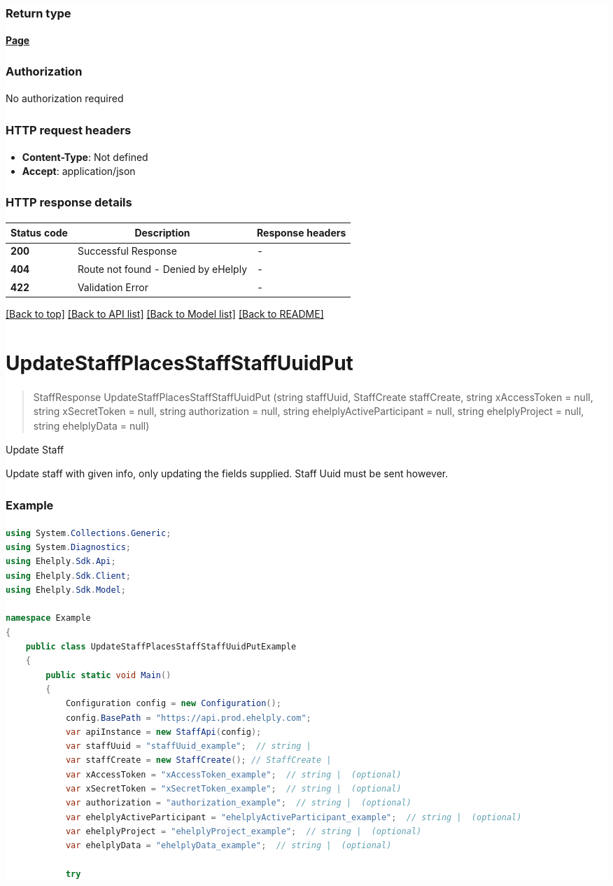 ### Return type

[**Page**](Page.md)

### Authorization

No authorization required

### HTTP request headers

 - **Content-Type**: Not defined
 - **Accept**: application/json


### HTTP response details
| Status code | Description | Response headers |
|-------------|-------------|------------------|
| **200** | Successful Response |  -  |
| **404** | Route not found - Denied by eHelply |  -  |
| **422** | Validation Error |  -  |

[[Back to top]](#) [[Back to API list]](../README.md#documentation-for-api-endpoints) [[Back to Model list]](../README.md#documentation-for-models) [[Back to README]](../README.md)

<a name="updatestaffplacesstaffstaffuuidput"></a>
# **UpdateStaffPlacesStaffStaffUuidPut**
> StaffResponse UpdateStaffPlacesStaffStaffUuidPut (string staffUuid, StaffCreate staffCreate, string xAccessToken = null, string xSecretToken = null, string authorization = null, string ehelplyActiveParticipant = null, string ehelplyProject = null, string ehelplyData = null)

Update Staff

Update staff with given info, only updating the fields supplied. Staff Uuid must be sent however.

### Example
```csharp
using System.Collections.Generic;
using System.Diagnostics;
using Ehelply.Sdk.Api;
using Ehelply.Sdk.Client;
using Ehelply.Sdk.Model;

namespace Example
{
    public class UpdateStaffPlacesStaffStaffUuidPutExample
    {
        public static void Main()
        {
            Configuration config = new Configuration();
            config.BasePath = "https://api.prod.ehelply.com";
            var apiInstance = new StaffApi(config);
            var staffUuid = "staffUuid_example";  // string | 
            var staffCreate = new StaffCreate(); // StaffCreate | 
            var xAccessToken = "xAccessToken_example";  // string |  (optional) 
            var xSecretToken = "xSecretToken_example";  // string |  (optional) 
            var authorization = "authorization_example";  // string |  (optional) 
            var ehelplyActiveParticipant = "ehelplyActiveParticipant_example";  // string |  (optional) 
            var ehelplyProject = "ehelplyProject_example";  // string |  (optional) 
            var ehelplyData = "ehelplyData_example";  // string |  (optional) 

            try
```